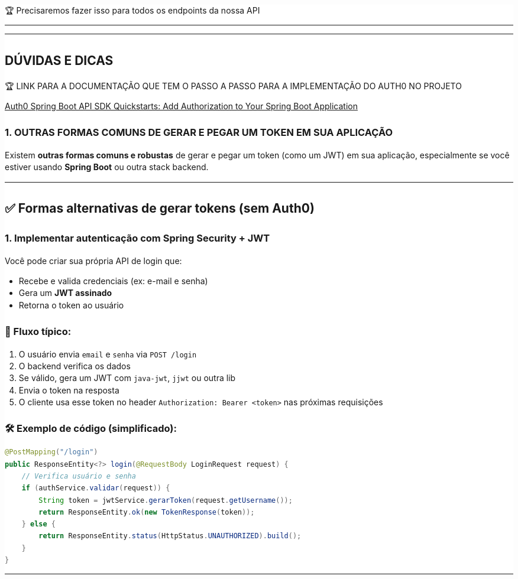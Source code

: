 🏆 Precisaremos fazer isso para todos os endpoints da nossa API


---

---

## DÚVIDAS E DICAS

🏆 LINK PARA A DOCUMENTAÇÃO QUE TEM O PASSO A PASSO PARA A IMPLEMENTAÇÃO DO AUTH0 NO PROJETO 

[Auth0 Spring Boot API SDK Quickstarts: Add Authorization to Your Spring Boot Application](https://auth0.com/docs/quickstart/backend/java-spring-security5/interactive)


### 1. OUTRAS FORMAS COMUNS DE GERAR E PEGAR UM TOKEN EM SUA APLICAÇÃO

Existem **outras formas comuns e robustas** de gerar e pegar um token (como um JWT) em sua aplicação, especialmente se você estiver usando **Spring Boot** ou outra stack backend.

---

## ✅ Formas alternativas de gerar tokens (sem Auth0)

### 1. **Implementar autenticação com Spring Security + JWT**

Você pode criar sua própria API de login que:

- Recebe e valida credenciais (ex: e-mail e senha)
- Gera um **JWT assinado**
- Retorna o token ao usuário

### 🔧 Fluxo típico:

1. O usuário envia `email` e `senha` via `POST /login`
2. O backend verifica os dados
3. Se válido, gera um JWT com `java-jwt`, `jjwt` ou outra lib
4. Envia o token na resposta
5. O cliente usa esse token no header `Authorization: Bearer <token>` nas próximas requisições

### 🛠️ Exemplo de código (simplificado):

```java
@PostMapping("/login")
public ResponseEntity<?> login(@RequestBody LoginRequest request) {
    // Verifica usuário e senha
    if (authService.validar(request)) {
        String token = jwtService.gerarToken(request.getUsername());
        return ResponseEntity.ok(new TokenResponse(token));
    } else {
        return ResponseEntity.status(HttpStatus.UNAUTHORIZED).build();
    }
}

```

---
